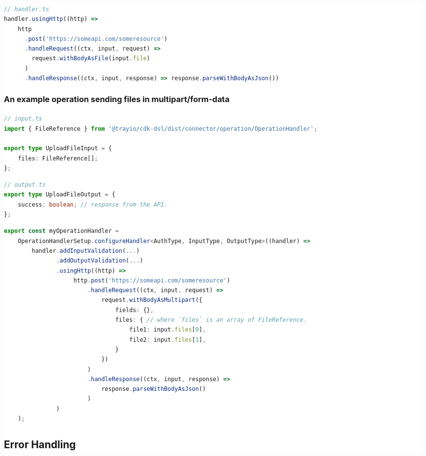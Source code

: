 ```typescript
// handler.ts
handler.usingHttp((http) =>
    http
      .post('https://someapi.com/someresource')
      .handleRequest((ctx, input, request) =>
        request.withBodyAsFile(input.file)
      )
      .handleResponse((ctx, input, response) => response.parseWithBodyAsJson())
```

### An example operation sending files in multipart/form-data

```typescript
// input.ts
import { FileReference } from '@trayio/cdk-dsl/dist/connector/operation/OperationHandler';

export type UploadFileInput = {
	files: FileReference[];
};
```

```typescript
// output.ts
export type UploadFileOutput = {
	success: boolean; // response from the API.
};
```

```typescript
export const myOperationHandler =
    OperationHandlerSetup.configureHandler<AuthType, InputType, OutputType>((handler) =>
        handler.addInputValidation(...)
               .addOutputValidation(...)
               .usingHttp((http) =>
                    http.post('https://someapi.com/someresource')
                        .handleRequest((ctx, input, request) =>
                            request.withBodyAsMultipart({
                                fields: {},
                                files: { // where `files` is an array of FileReference.
                                    file1: input.files[0],
                                    file2: input.files[1],
                                }
                            })
                        )
                        .handleResponse((ctx, input, response) =>
                            response.parseWithBodyAsJson()
                        )
               )
    );
```

## Error Handling
